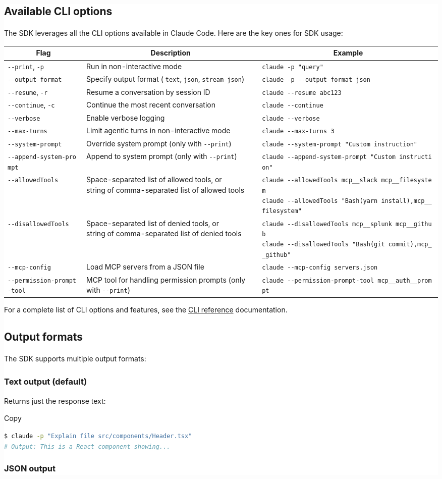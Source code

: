 ## [​](https://docs.anthropic.com/en/docs/claude-code/sdk\#available-cli-options)  Available CLI options

The SDK leverages all the CLI options available in Claude Code. Here are the key ones for SDK usage:

| Flag | Description | Example |
| --- | --- | --- |
| `--print`, `-p` | Run in non-interactive mode | `claude -p "query"` |
| `--output-format` | Specify output format ( `text`, `json`, `stream-json`) | `claude -p --output-format json` |
| `--resume`, `-r` | Resume a conversation by session ID | `claude --resume abc123` |
| `--continue`, `-c` | Continue the most recent conversation | `claude --continue` |
| `--verbose` | Enable verbose logging | `claude --verbose` |
| `--max-turns` | Limit agentic turns in non-interactive mode | `claude --max-turns 3` |
| `--system-prompt` | Override system prompt (only with `--print`) | `claude --system-prompt "Custom instruction"` |
| `--append-system-prompt` | Append to system prompt (only with `--print`) | `claude --append-system-prompt "Custom instruction"` |
| `--allowedTools` | Space-separated list of allowed tools, or <br> string of comma-separated list of allowed tools | `claude --allowedTools mcp__slack mcp__filesystem`<br>`claude --allowedTools "Bash(yarn install),mcp__filesystem"` |
| `--disallowedTools` | Space-separated list of denied tools, or <br> string of comma-separated list of denied tools | `claude --disallowedTools mcp__splunk mcp__github`<br>`claude --disallowedTools "Bash(git commit),mcp__github"` |
| `--mcp-config` | Load MCP servers from a JSON file | `claude --mcp-config servers.json` |
| `--permission-prompt-tool` | MCP tool for handling permission prompts (only with `--print`) | `claude --permission-prompt-tool mcp__auth__prompt` |

For a complete list of CLI options and features, see the [CLI reference](https://docs.anthropic.com/en/docs/claude-code/cli-reference) documentation.

## [​](https://docs.anthropic.com/en/docs/claude-code/sdk\#output-formats)  Output formats

The SDK supports multiple output formats:

### [​](https://docs.anthropic.com/en/docs/claude-code/sdk\#text-output-default)  Text output (default)

Returns just the response text:

Copy

```bash
$ claude -p "Explain file src/components/Header.tsx"
# Output: This is a React component showing...

```

### [​](https://docs.anthropic.com/en/docs/claude-code/sdk\#json-output)  JSON output
